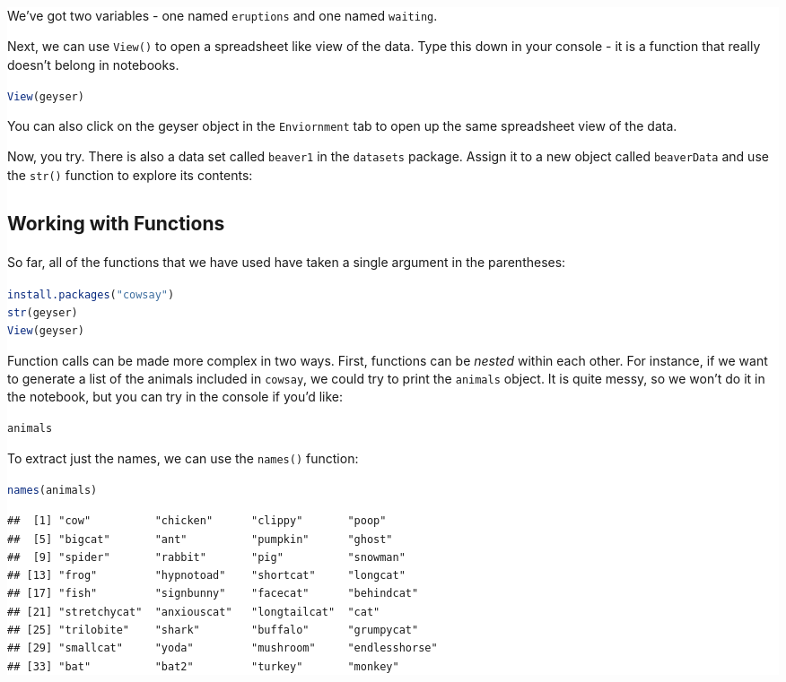 We’ve got two variables - one named `eruptions` and one named `waiting`.

Next, we can use `View()` to open a spreadsheet like view of the data.
Type this down in your console - it is a function that really doesn’t
belong in notebooks.

``` r
View(geyser)
```

You can also click on the geyser object in the `Enviornment` tab to open
up the same spreadsheet view of the data.

Now, you try. There is also a data set called `beaver1` in the
`datasets` package. Assign it to a new object called `beaverData` and
use the `str()` function to explore its contents:

## Working with Functions

So far, all of the functions that we have used have taken a single
argument in the parentheses:

``` r
install.packages("cowsay")
str(geyser)
View(geyser)
```

Function calls can be made more complex in two ways. First, functions
can be *nested* within each other. For instance, if we want to generate
a list of the animals included in `cowsay`, we could try to print the
`animals` object. It is quite messy, so we won’t do it in the notebook,
but you can try in the console if you’d like:

``` r
animals
```

To extract just the names, we can use the `names()` function:

``` r
names(animals)
```

    ##  [1] "cow"          "chicken"      "clippy"       "poop"        
    ##  [5] "bigcat"       "ant"          "pumpkin"      "ghost"       
    ##  [9] "spider"       "rabbit"       "pig"          "snowman"     
    ## [13] "frog"         "hypnotoad"    "shortcat"     "longcat"     
    ## [17] "fish"         "signbunny"    "facecat"      "behindcat"   
    ## [21] "stretchycat"  "anxiouscat"   "longtailcat"  "cat"         
    ## [25] "trilobite"    "shark"        "buffalo"      "grumpycat"   
    ## [29] "smallcat"     "yoda"         "mushroom"     "endlesshorse"
    ## [33] "bat"          "bat2"         "turkey"       "monkey"      